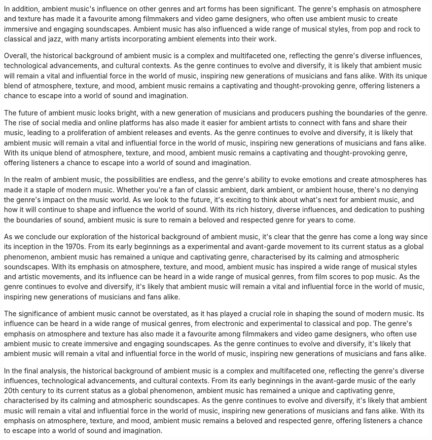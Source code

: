 In addition, ambient music's influence on other genres and art forms has been significant. The genre's emphasis on atmosphere and texture has made it a favourite among filmmakers and video game designers, who often use ambient music to create immersive and engaging soundscapes. Ambient music has also influenced a wide range of musical styles, from pop and rock to classical and jazz, with many artists incorporating ambient elements into their work.

Overall, the historical background of ambient music is a complex and multifaceted one, reflecting the genre's diverse influences, technological advancements, and cultural contexts. As the genre continues to evolve and diversify, it is likely that ambient music will remain a vital and influential force in the world of music, inspiring new generations of musicians and fans alike. With its unique blend of atmosphere, texture, and mood, ambient music remains a captivating and thought-provoking genre, offering listeners a chance to escape into a world of sound and imagination. 

The future of ambient music looks bright, with a new generation of musicians and producers pushing the boundaries of the genre. The rise of social media and online platforms has also made it easier for ambient artists to connect with fans and share their music, leading to a proliferation of ambient releases and events. As the genre continues to evolve and diversify, it is likely that ambient music will remain a vital and influential force in the world of music, inspiring new generations of musicians and fans alike. With its unique blend of atmosphere, texture, and mood, ambient music remains a captivating and thought-provoking genre, offering listeners a chance to escape into a world of sound and imagination. 

In the realm of ambient music, the possibilities are endless, and the genre's ability to evoke emotions and create atmospheres has made it a staple of modern music. Whether you're a fan of classic ambient, dark ambient, or ambient house, there's no denying the genre's impact on the music world. As we look to the future, it's exciting to think about what's next for ambient music, and how it will continue to shape and influence the world of sound. With its rich history, diverse influences, and dedication to pushing the boundaries of sound, ambient music is sure to remain a beloved and respected genre for years to come. 

As we conclude our exploration of the historical background of ambient music, it's clear that the genre has come a long way since its inception in the 1970s. From its early beginnings as a experimental and avant-garde movement to its current status as a global phenomenon, ambient music has remained a unique and captivating genre, characterised by its calming and atmospheric soundscapes. With its emphasis on atmosphere, texture, and mood, ambient music has inspired a wide range of musical styles and artistic movements, and its influence can be heard in a wide range of musical genres, from film scores to pop music. As the genre continues to evolve and diversify, it's likely that ambient music will remain a vital and influential force in the world of music, inspiring new generations of musicians and fans alike. 

The significance of ambient music cannot be overstated, as it has played a crucial role in shaping the sound of modern music. Its influence can be heard in a wide range of musical genres, from electronic and experimental to classical and pop. The genre's emphasis on atmosphere and texture has also made it a favourite among filmmakers and video game designers, who often use ambient music to create immersive and engaging soundscapes. As the genre continues to evolve and diversify, it's likely that ambient music will remain a vital and influential force in the world of music, inspiring new generations of musicians and fans alike. 

In the final analysis, the historical background of ambient music is a complex and multifaceted one, reflecting the genre's diverse influences, technological advancements, and cultural contexts. From its early beginnings in the avant-garde music of the early 20th century to its current status as a global phenomenon, ambient music has remained a unique and captivating genre, characterised by its calming and atmospheric soundscapes. As the genre continues to evolve and diversify, it's likely that ambient music will remain a vital and influential force in the world of music, inspiring new generations of musicians and fans alike. With its emphasis on atmosphere, texture, and mood, ambient music remains a beloved and respected genre, offering listeners a chance to escape into a world of sound and imagination. 
